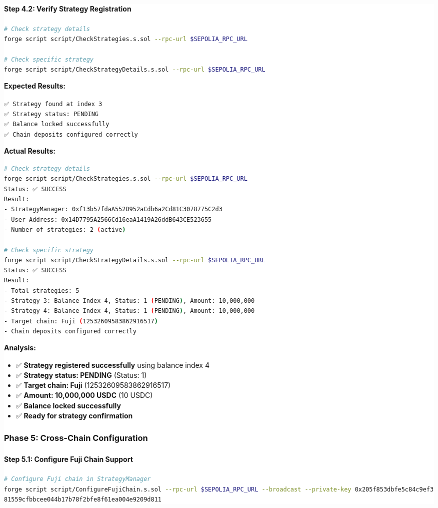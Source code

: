 #### Step 4.2: Verify Strategy Registration

```bash
# Check strategy details
forge script script/CheckStrategies.s.sol --rpc-url $SEPOLIA_RPC_URL

# Check specific strategy
forge script script/CheckStrategyDetails.s.sol --rpc-url $SEPOLIA_RPC_URL
```

**Expected Results:**

```bash
✅ Strategy found at index 3
✅ Strategy status: PENDING
✅ Balance locked successfully
✅ Chain deposits configured correctly
```

**Actual Results:**

```bash
# Check strategy details
forge script script/CheckStrategies.s.sol --rpc-url $SEPOLIA_RPC_URL
Status: ✅ SUCCESS
Result:
- StrategyManager: 0xf13b57fdaA552D952aCdb6a2Cd81C3078775C2d3
- User Address: 0x14D7795A2566Cd16eaA1419A26ddB643CE523655
- Number of strategies: 2 (active)

# Check specific strategy
forge script script/CheckStrategyDetails.s.sol --rpc-url $SEPOLIA_RPC_URL
Status: ✅ SUCCESS
Result:
- Total strategies: 5
- Strategy 3: Balance Index 4, Status: 1 (PENDING), Amount: 10,000,000
- Strategy 4: Balance Index 4, Status: 1 (PENDING), Amount: 10,000,000
- Target chain: Fuji (12532609583862916517)
- Chain deposits configured correctly
```

**Analysis:**

- ✅ **Strategy registered successfully** using balance index 4
- ✅ **Strategy status: PENDING** (Status: 1)
- ✅ **Target chain: Fuji** (12532609583862916517)
- ✅ **Amount: 10,000,000 USDC** (10 USDC)
- ✅ **Balance locked successfully**
- ✅ **Ready for strategy confirmation**

### Phase 5: Cross-Chain Configuration

#### Step 5.1: Configure Fuji Chain Support

```bash
# Configure Fuji chain in StrategyManager
forge script script/ConfigureFujiChain.s.sol --rpc-url $SEPOLIA_RPC_URL --broadcast --private-key 0x205f853dbfe5c84c9ef381559cfbbcee044b17b78f2bfe8f61ea004e9209d811
```
